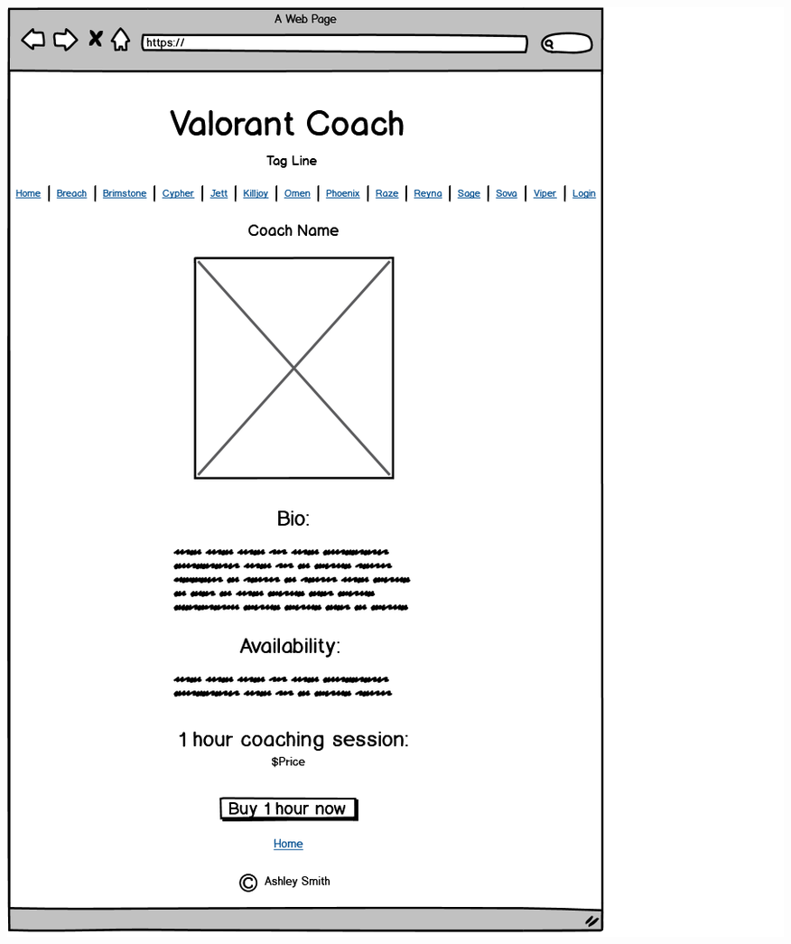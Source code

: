 ![Coach Page Not Own- Desktop](https://github.com/Ash-Eileen/marketplace_project/blob/master/docs/Wireframes/Desktop/Coach%20Page%20Not%20Own-%20Desktop.png)
